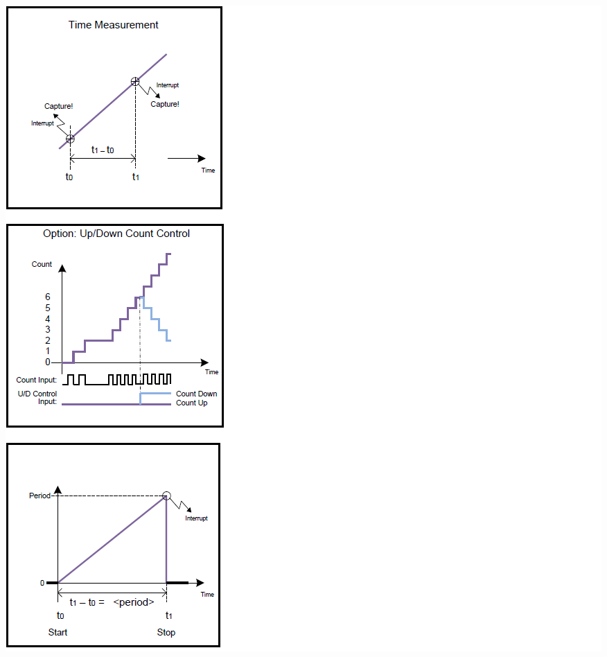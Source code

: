 ![Ccu4SliceConfig_Capture](./images/Ccu4SliceConfig_Capture.png)

![Ccu4SliceConfig_Counter](./images/Ccu4SliceConfig_Counter.png)

![Ccu4SliceConfig_SingleShot](./images/Ccu4SliceConfig_SingleShot.png)
